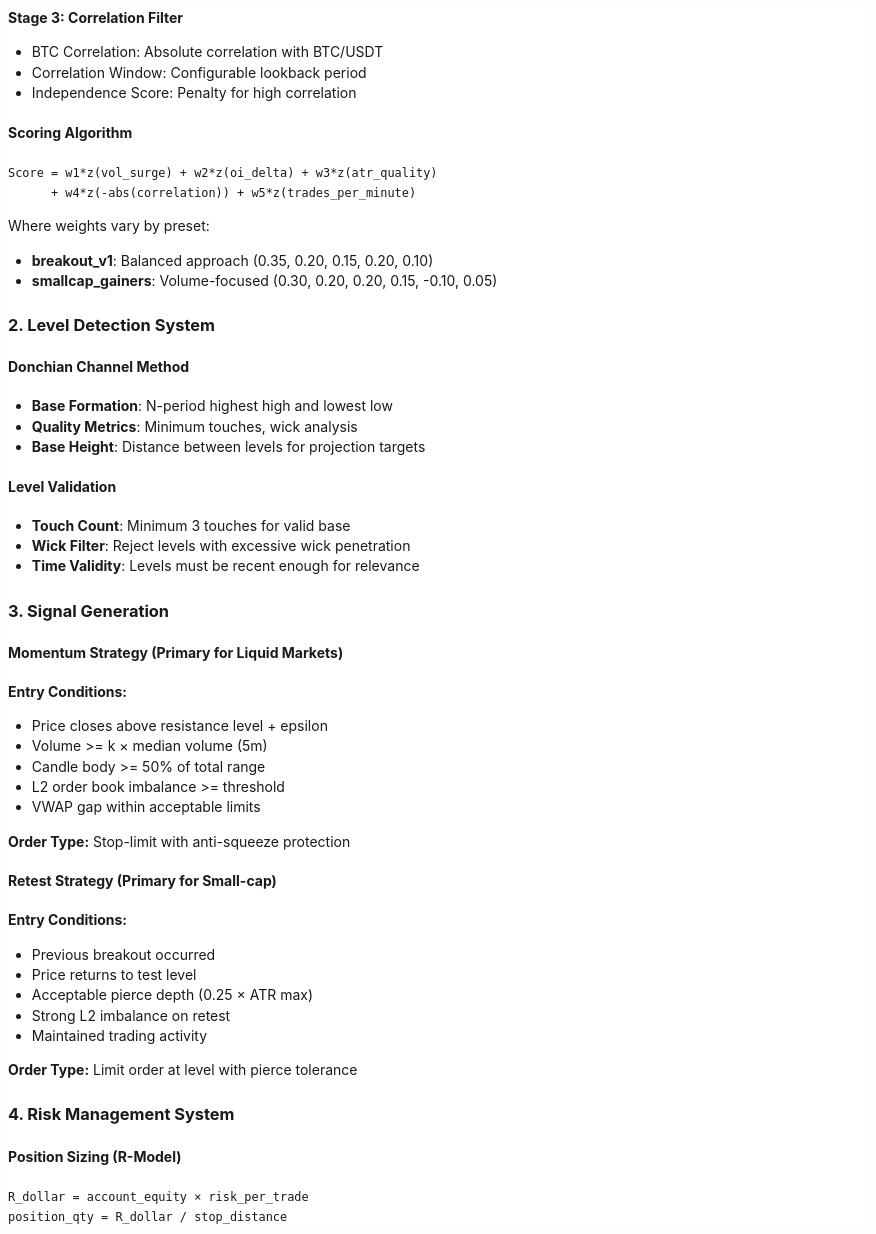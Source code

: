**Stage 3: Correlation Filter**
- BTC Correlation: Absolute correlation with BTC/USDT
- Correlation Window: Configurable lookback period
- Independence Score: Penalty for high correlation

#### Scoring Algorithm
```
Score = w1*z(vol_surge) + w2*z(oi_delta) + w3*z(atr_quality) 
      + w4*z(-abs(correlation)) + w5*z(trades_per_minute)
```

Where weights vary by preset:
- **breakout_v1**: Balanced approach (0.35, 0.20, 0.15, 0.20, 0.10)
- **smallcap_gainers**: Volume-focused (0.30, 0.20, 0.20, 0.15, -0.10, 0.05)

### 2. Level Detection System

#### Donchian Channel Method
- **Base Formation**: N-period highest high and lowest low
- **Quality Metrics**: Minimum touches, wick analysis
- **Base Height**: Distance between levels for projection targets

#### Level Validation
- **Touch Count**: Minimum 3 touches for valid base
- **Wick Filter**: Reject levels with excessive wick penetration
- **Time Validity**: Levels must be recent enough for relevance

### 3. Signal Generation

#### Momentum Strategy (Primary for Liquid Markets)
**Entry Conditions:**
- Price closes above resistance level + epsilon
- Volume >= k × median volume (5m)
- Candle body >= 50% of total range
- L2 order book imbalance >= threshold
- VWAP gap within acceptable limits

**Order Type:** Stop-limit with anti-squeeze protection

#### Retest Strategy (Primary for Small-cap)
**Entry Conditions:**
- Previous breakout occurred
- Price returns to test level
- Acceptable pierce depth (0.25 × ATR max)
- Strong L2 imbalance on retest
- Maintained trading activity

**Order Type:** Limit order at level with pierce tolerance

### 4. Risk Management System

#### Position Sizing (R-Model)
```
R_dollar = account_equity × risk_per_trade
position_qty = R_dollar / stop_distance
```
